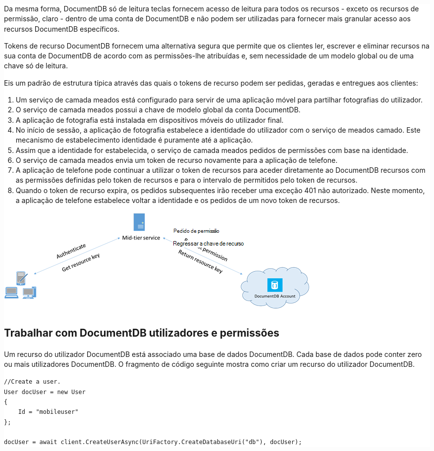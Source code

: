 Da mesma forma, DocumentDB só de leitura teclas fornecem acesso de leitura para todos os recursos - exceto os recursos de permissão, claro - dentro de uma conta de DocumentDB e não podem ser utilizadas para fornecer mais granular acesso aos recursos DocumentDB específicos.

Tokens de recurso DocumentDB fornecem uma alternativa segura que permite que os clientes ler, escrever e eliminar recursos na sua conta de DocumentDB de acordo com as permissões-lhe atribuídas e, sem necessidade de um modelo global ou de uma chave só de leitura.

Eis um padrão de estrutura típica através das quais o tokens de recurso podem ser pedidas, geradas e entregues aos clientes:

1. Um serviço de camada meados está configurado para servir de uma aplicação móvel para partilhar fotografias do utilizador.
2. O serviço de camada meados possui a chave de modelo global da conta DocumentDB.
3. A aplicação de fotografia está instalada em dispositivos móveis do utilizador final. 
4. No início de sessão, a aplicação de fotografia estabelece a identidade do utilizador com o serviço de meados camado. Este mecanismo de estabelecimento identidade é puramente até a aplicação.
5. Assim que a identidade for estabelecida, o serviço de camada meados pedidos de permissões com base na identidade.
6. O serviço de camada meados envia um token de recurso novamente para a aplicação de telefone.
7. A aplicação de telefone pode continuar a utilizar o token de recursos para aceder diretamente ao DocumentDB recursos com as permissões definidas pelo token de recursos e para o intervalo de permitidos pelo token de recursos. 
8. Quando o token de recurso expira, os pedidos subsequentes irão receber uma exceção 401 não autorizado.  Neste momento, a aplicação de telefone estabelece voltar a identidade e os pedidos de um novo token de recursos.

![Fluxo de trabalho do DocumentDB recurso tokens](./media/documentdb-secure-access-to-data/resourcekeyworkflow.png)

## <a name="working-with-documentdb-users-and-permissions"></a>Trabalhar com DocumentDB utilizadores e permissões
Um recurso do utilizador DocumentDB está associado uma base de dados DocumentDB.  Cada base de dados pode conter zero ou mais utilizadores DocumentDB.  O fragmento de código seguinte mostra como criar um recurso do utilizador DocumentDB.

    //Create a user.
    User docUser = new User
    {
        Id = "mobileuser"
    };

    docUser = await client.CreateUserAsync(UriFactory.CreateDatabaseUri("db"), docUser);
